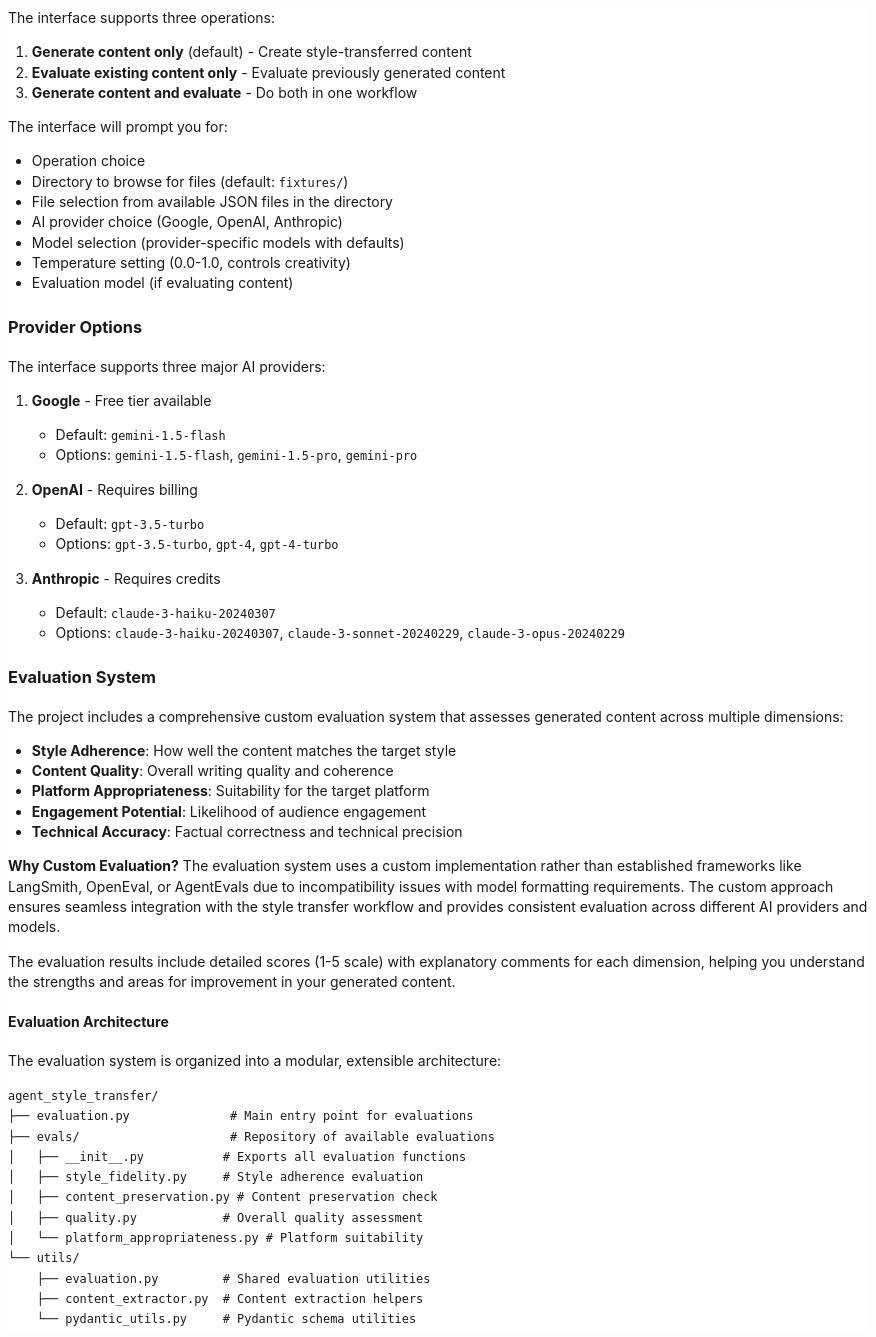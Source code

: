 The interface supports three operations:
1. **Generate content only** (default) - Create style-transferred content
2. **Evaluate existing content only** - Evaluate previously generated content
3. **Generate content and evaluate** - Do both in one workflow

The interface will prompt you for:
- Operation choice
- Directory to browse for files (default: `fixtures/`)
- File selection from available JSON files in the directory
- AI provider choice (Google, OpenAI, Anthropic)
- Model selection (provider-specific models with defaults)
- Temperature setting (0.0-1.0, controls creativity)
- Evaluation model (if evaluating content)

### Provider Options

The interface supports three major AI providers:

1. **Google** - Free tier available
   - Default: `gemini-1.5-flash`
   - Options: `gemini-1.5-flash`, `gemini-1.5-pro`, `gemini-pro`

2. **OpenAI** - Requires billing
   - Default: `gpt-3.5-turbo`
   - Options: `gpt-3.5-turbo`, `gpt-4`, `gpt-4-turbo`

3. **Anthropic** - Requires credits
   - Default: `claude-3-haiku-20240307`
   - Options: `claude-3-haiku-20240307`, `claude-3-sonnet-20240229`, `claude-3-opus-20240229`

### Evaluation System

The project includes a comprehensive custom evaluation system that assesses generated content across multiple dimensions:

- **Style Adherence**: How well the content matches the target style
- **Content Quality**: Overall writing quality and coherence
- **Platform Appropriateness**: Suitability for the target platform
- **Engagement Potential**: Likelihood of audience engagement
- **Technical Accuracy**: Factual correctness and technical precision

**Why Custom Evaluation?** The evaluation system uses a custom implementation rather than established frameworks like LangSmith, OpenEval, or AgentEvals due to incompatibility issues with model formatting requirements. The custom approach ensures seamless integration with the style transfer workflow and provides consistent evaluation across different AI providers and models.

The evaluation results include detailed scores (1-5 scale) with explanatory comments for each dimension, helping you understand the strengths and areas for improvement in your generated content.

#### Evaluation Architecture

The evaluation system is organized into a modular, extensible architecture:

```
agent_style_transfer/
├── evaluation.py              # Main entry point for evaluations
├── evals/                     # Repository of available evaluations
│   ├── __init__.py           # Exports all evaluation functions
│   ├── style_fidelity.py     # Style adherence evaluation
│   ├── content_preservation.py # Content preservation check
│   ├── quality.py            # Overall quality assessment
│   └── platform_appropriateness.py # Platform suitability
└── utils/
    ├── evaluation.py         # Shared evaluation utilities
    ├── content_extractor.py  # Content extraction helpers
    └── pydantic_utils.py     # Pydantic schema utilities
```
